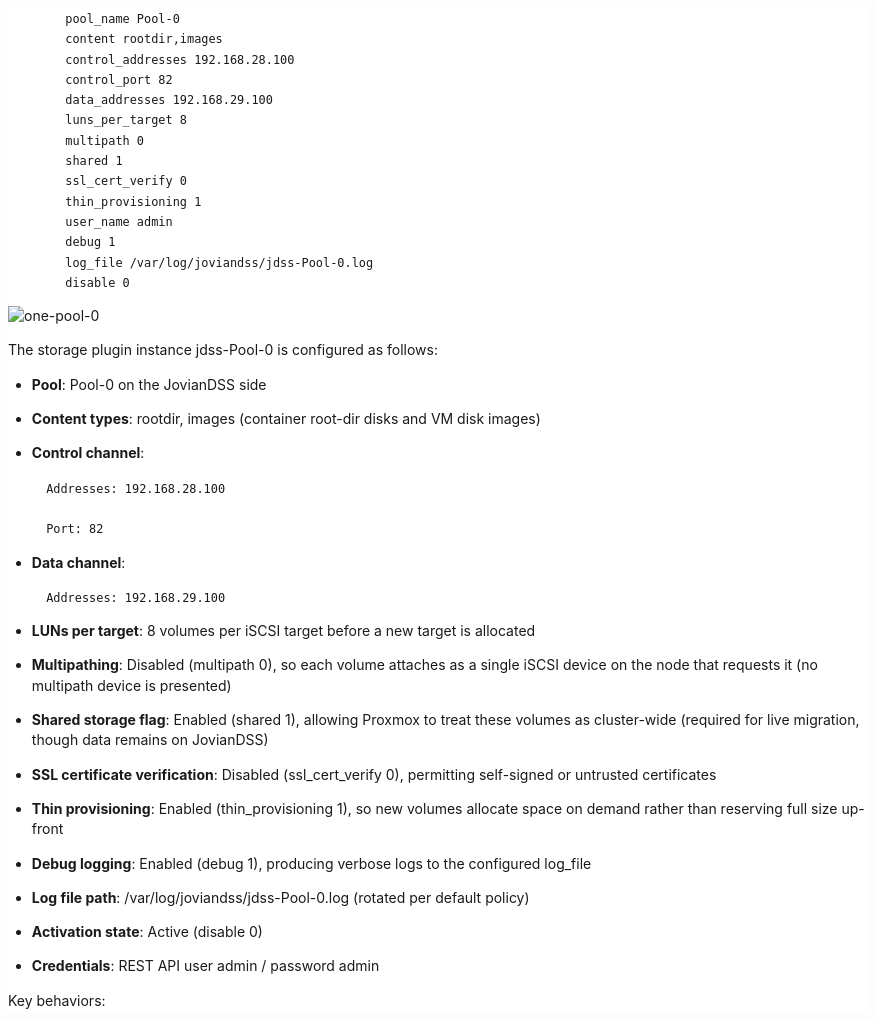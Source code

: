 ```
        pool_name Pool-0
        content rootdir,images
        control_addresses 192.168.28.100
        control_port 82
        data_addresses 192.168.29.100
        luns_per_target 8
        multipath 0
        shared 1
        ssl_cert_verify 0
        thin_provisioning 1
        user_name admin
        debug 1
        log_file /var/log/joviandss/jdss-Pool-0.log
        disable 0
```

![one-pool-0](https://github.com/user-attachments/assets/f03d98fa-6e09-4720-820a-a1e88801bd55)



The storage plugin instance jdss-Pool-0 is configured as follows:

- **Pool**: Pool-0 on the JovianDSS side

- **Content types**: rootdir, images (container root-dir disks and VM disk images)

- **Control channel**:

        Addresses: 192.168.28.100

        Port: 82

- **Data channel**:

        Addresses: 192.168.29.100

- **LUNs per target**: 8 volumes per iSCSI target before a new target is allocated

- **Multipathing**: Disabled (multipath 0), so each volume attaches as a single iSCSI device on the node that requests it (no multipath device is presented)

- **Shared storage flag**: Enabled (shared 1), allowing Proxmox to treat these volumes as cluster-wide (required for live migration, though data remains on JovianDSS)

- **SSL certificate verification**: Disabled (ssl_cert_verify 0), permitting self-signed or untrusted certificates

- **Thin provisioning**: Enabled (thin_provisioning 1), so new volumes allocate space on demand rather than reserving full size up-front

- **Debug logging**: Enabled (debug 1), producing verbose logs to the configured log_file

- **Log file path**: /var/log/joviandss/jdss-Pool-0.log (rotated per default policy)

- **Activation state**: Active (disable 0)

- **Credentials**: REST API user admin / password admin

Key behaviors:
